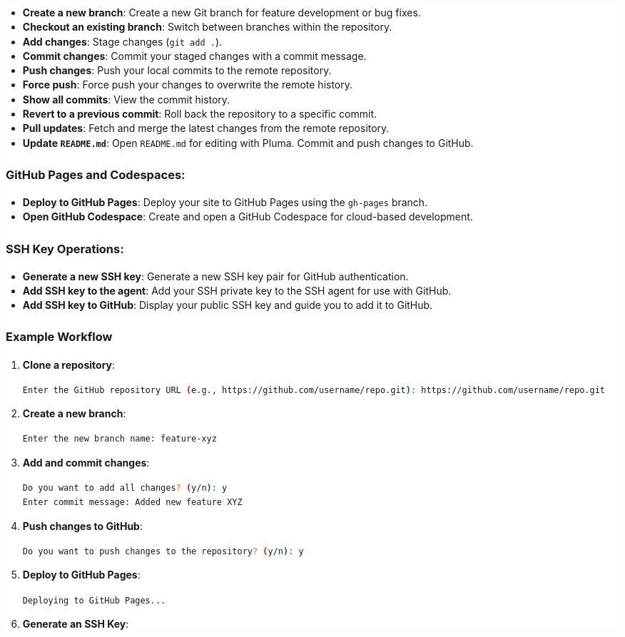 * **Create a new branch**: Create a new Git branch for feature development or bug fixes.
* **Checkout an existing branch**: Switch between branches within the repository.
* **Add changes**: Stage changes (`git add .`).
* **Commit changes**: Commit your staged changes with a commit message.
* **Push changes**: Push your local commits to the remote repository.
* **Force push**: Force push your changes to overwrite the remote history.
* **Show all commits**: View the commit history.
* **Revert to a previous commit**: Roll back the repository to a specific commit.
* **Pull updates**: Fetch and merge the latest changes from the remote repository.
* **Update `README.md`**: Open `README.md` for editing with Pluma. Commit and push changes to GitHub.

### GitHub Pages and Codespaces:

* **Deploy to GitHub Pages**: Deploy your site to GitHub Pages using the `gh-pages` branch.
* **Open GitHub Codespace**: Create and open a GitHub Codespace for cloud-based development.

### SSH Key Operations:

* **Generate a new SSH key**: Generate a new SSH key pair for GitHub authentication.
* **Add SSH key to the agent**: Add your SSH private key to the SSH agent for use with GitHub.
* **Add SSH key to GitHub**: Display your public SSH key and guide you to add it to GitHub.

### Example Workflow

1. **Clone a repository**:

   ```bash
   Enter the GitHub repository URL (e.g., https://github.com/username/repo.git): https://github.com/username/repo.git
   ```

2. **Create a new branch**:

   ```bash
   Enter the new branch name: feature-xyz
   ```

3. **Add and commit changes**:

   ```bash
   Do you want to add all changes? (y/n): y
   Enter commit message: Added new feature XYZ
   ```

4. **Push changes to GitHub**:

   ```bash
   Do you want to push changes to the repository? (y/n): y
   ```

5. **Deploy to GitHub Pages**:

   ```bash
   Deploying to GitHub Pages...
   ```

6. **Generate an SSH Key**:
